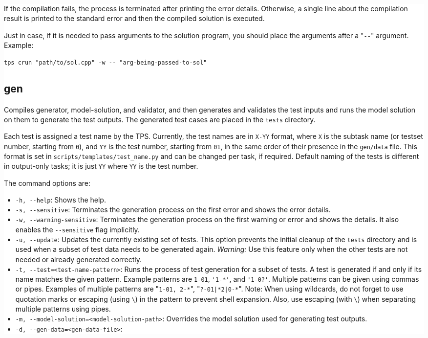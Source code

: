 If the compilation fails,
 the process is terminated
 after printing the error details.
Otherwise,
 a single line about the compilation result
 is printed to the standard error
 and then the compiled solution is executed.

Just in case,
 if it is needed to pass arguments to the solution program,
 you should place the arguments after a "`--`" argument.
Example:
```
tps crun "path/to/sol.cpp" -w -- "arg-being-passed-to-sol"
```



## gen

Compiles generator, model-solution, and validator,
  and then generates and validates the test inputs
  and runs the model solution on them to generate the test outputs.
The generated test cases are placed in the `tests` directory.

Each test is assigned a test name by the TPS.
Currently, the test names are in `X-YY` format,
  where `X` is the subtask name (or testset number, starting from `0`),
  and `YY` is the test number,
  starting from `01`, in the same order of their presence in the `gen/data` file.
This format is set in `scripts/templates/test_name.py`
 and can be changed per task, if required.
Default naming of the tests is different in output-only tasks;
 it is just `YY` where `YY` is the test number.

The command options are:

* `-h, --help`:
  Shows the help.
* `-s, --sensitive`:
  Terminates the generation process
  on the first error and shows the error details.
* `-w, --warning-sensitive`:
  Terminates the generation process
  on the first warning or error and shows the details.
  It also enables the `--sensitive` flag implicitly.
* `-u, --update`:
  Updates the currently existing set of tests.
  This option prevents the initial cleanup of the `tests` directory
  and is used when a subset of test data needs to be generated again.
  *Warning:* Use this feature only when
  the other tests are not needed or already generated correctly.
* `-t, --test=<test-name-pattern>`:
  Runs the process of test generation for a subset of tests.
  A test is generated if and only if its name matches the given pattern.
  Example patterns are `1-01`, `'1-*'`, and `'1-0?'`.
  Multiple patterns can be given using commas or pipes.
  Examples of multiple patterns are "`1-01, 2-*`", "`?-01|*2|0-*`".
  Note:
  When using wildcards,
  do not forget to use quotation marks or escaping (using `\`) in the pattern
  to prevent shell expansion.
  Also, use escaping (with `\`) when separating multiple patterns using pipes.
* `-m, --model-solution=<model-solution-path>`:
  Overrides the model solution used for generating test outputs.
* `-d, --gen-data=<gen-data-file>`: